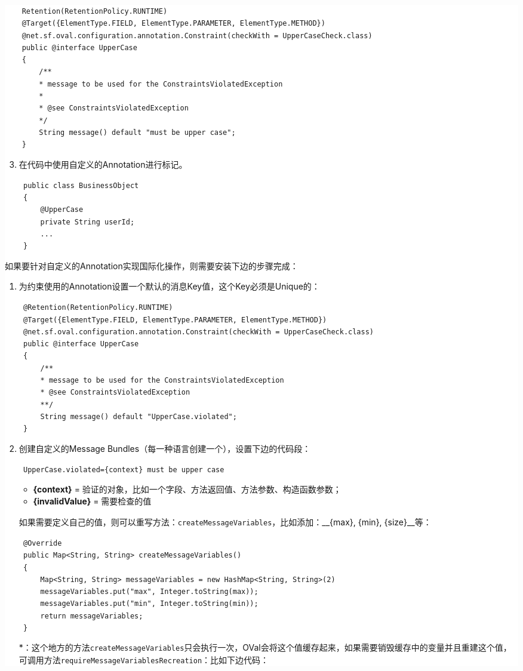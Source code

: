 		Retention(RetentionPolicy.RUNTIME)
		@Target({ElementType.FIELD, ElementType.PARAMETER, ElementType.METHOD})
		@net.sf.oval.configuration.annotation.Constraint(checkWith = UpperCaseCheck.class)
		public @interface UpperCase
		{
			/**
			* message to be used for the ConstraintsViolatedException
			*
			* @see ConstraintsViolatedException
			*/
			String message() default "must be upper case";
		}
3. 在代码中使用自定义的Annotation进行标记。

		public class BusinessObject 
		{
			@UpperCase 
			private String userId;
			...
		}

如果要针对自定义的Annotation实现国际化操作，则需要安装下边的步骤完成：

1. 为约束使用的Annotation设置一个默认的消息Key值，这个Key必须是Unique的：

		@Retention(RetentionPolicy.RUNTIME)
		@Target({ElementType.FIELD, ElementType.PARAMETER, ElementType.METHOD})
		@net.sf.oval.configuration.annotation.Constraint(checkWith = UpperCaseCheck.class)
		public @interface UpperCase
		{
			/**
			* message to be used for the ConstraintsViolatedException 
			* @see ConstraintsViolatedException
			**/
			String message() default "UpperCase.violated";
		}
2. 创建自定义的Message Bundles（每一种语言创建一个），设置下边的代码段：

		UpperCase.violated={context} must be upper case
	* __{context}__ = 验证的对象，比如一个字段、方法返回值、方法参数、构造函数参数；
	* __{invalidValue}__ = 需要检查的值

	如果需要定义自己的值，则可以重写方法：`createMessageVariables`，比如添加：__{max}, {min}, {size}__等：

		@Override
		public Map<String, String> createMessageVariables()
		{
			Map<String, String> messageVariables = new HashMap<String, String>(2)
			messageVariables.put("max", Integer.toString(max));
			messageVariables.put("min", Integer.toString(min));
			return messageVariables;
		}
	*：这个地方的方法`createMessageVariables`只会执行一次，OVal会将这个值缓存起来，如果需要销毁缓存中的变量并且重建这个值，可调用方法`requireMessageVariablesRecreation`：比如下边代码：

